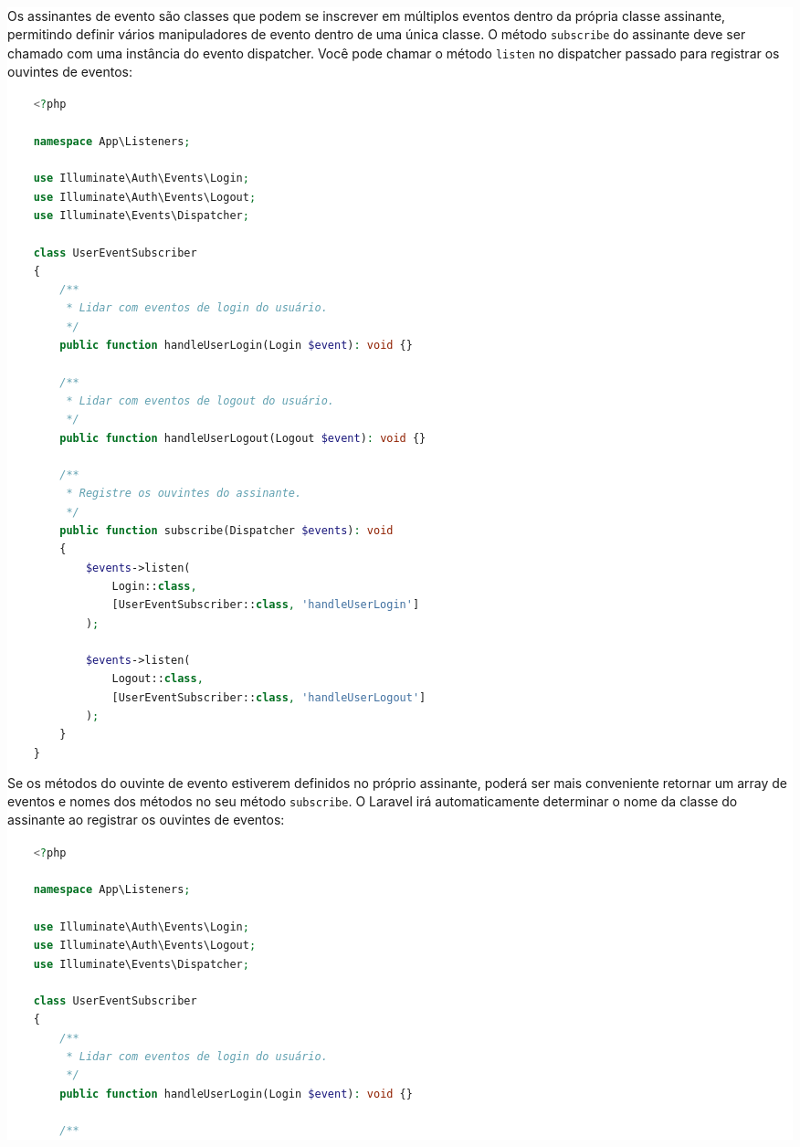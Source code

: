 Os assinantes de evento são classes que podem se inscrever em múltiplos eventos dentro da própria classe assinante, permitindo definir vários manipuladores de evento dentro de uma única classe. O método `subscribe` do assinante deve ser chamado com uma instância do evento dispatcher. Você pode chamar o método `listen` no dispatcher passado para registrar os ouvintes de eventos:

```php
    <?php

    namespace App\Listeners;

    use Illuminate\Auth\Events\Login;
    use Illuminate\Auth\Events\Logout;
    use Illuminate\Events\Dispatcher;

    class UserEventSubscriber
    {
        /**
         * Lidar com eventos de login do usuário.
         */
        public function handleUserLogin(Login $event): void {}

        /**
         * Lidar com eventos de logout do usuário.
         */
        public function handleUserLogout(Logout $event): void {}

        /**
         * Registre os ouvintes do assinante.
         */
        public function subscribe(Dispatcher $events): void
        {
            $events->listen(
                Login::class,
                [UserEventSubscriber::class, 'handleUserLogin']
            );

            $events->listen(
                Logout::class,
                [UserEventSubscriber::class, 'handleUserLogout']
            );
        }
    }
```

Se os métodos do ouvinte de evento estiverem definidos no próprio assinante, poderá ser mais conveniente retornar um array de eventos e nomes dos métodos no seu método `subscribe`. O Laravel irá automaticamente determinar o nome da classe do assinante ao registrar os ouvintes de eventos:

```php
    <?php

    namespace App\Listeners;

    use Illuminate\Auth\Events\Login;
    use Illuminate\Auth\Events\Logout;
    use Illuminate\Events\Dispatcher;

    class UserEventSubscriber
    {
        /**
         * Lidar com eventos de login do usuário.
         */
        public function handleUserLogin(Login $event): void {}

        /**
```